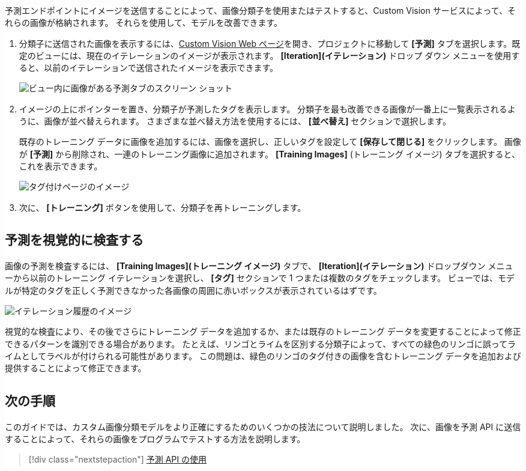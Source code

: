 予測エンドポイントにイメージを送信することによって、画像分類子を使用またはテストすると、Custom Vision サービスによって、それらの画像が格納されます。 それらを使用して、モデルを改善できます。

1. 分類子に送信された画像を表示するには、[Custom Vision Web ページ](https://customvision.ai)を開き、プロジェクトに移動して __[予測]__ タブを選択します。既定のビューには、現在のイテレーションのイメージが表示されます。 __[Iteration]\(イテレーション\)__ ドロップ ダウン メニューを使用すると、以前のイテレーションで送信されたイメージを表示できます。

    ![ビュー内に画像がある予測タブのスクリーン ショット](./media/getting-started-improving-your-classifier/predictions.png)

2. イメージの上にポインターを置き、分類子が予測したタグを表示します。 分類子を最も改善できる画像が一番上に一覧表示されるように、画像が並べ替えられます。 さまざまな並べ替え方法を使用するには、 __[並べ替え]__ セクションで選択します。 

    既存のトレーニング データに画像を追加するには、画像を選択し、正しいタグを設定して __[保存して閉じる]__ をクリックします。 画像が __[予測]__ から削除され、一連のトレーニング画像に追加されます。 __[Training Images]__ (トレーニング イメージ) タブを選択すると、これを表示できます。

    ![タグ付けページのイメージ](./media/getting-started-improving-your-classifier/tag.png)

3. 次に、 __[トレーニング]__ ボタンを使用して、分類子を再トレーニングします。

## <a name="visually-inspect-predictions"></a>予測を視覚的に検査する

画像の予測を検査するには、 __[Training Images]\(トレーニング イメージ\)__ タブで、 **[Iteration]\(イテレーション\)** ドロップダウン メニューから以前のトレーニング イテレーションを選択し、 **[タグ]** セクションで 1 つまたは複数のタグをチェックします。 ビューでは、モデルが特定のタグを正しく予測できなかった各画像の周囲に赤いボックスが表示されているはずです。

![イテレーション履歴のイメージ](./media/getting-started-improving-your-classifier/iteration.png)

視覚的な検査により、その後でさらにトレーニング データを追加するか、または既存のトレーニング データを変更することによって修正できるパターンを識別できる場合があります。 たとえば、リンゴとライムを区別する分類子によって、すべての緑色のリンゴに誤ってライムとしてラベルが付けられる可能性があります。 この問題は、緑色のリンゴのタグ付きの画像を含むトレーニング データを追加および提供することによって修正できます。

## <a name="next-steps"></a>次の手順

このガイドでは、カスタム画像分類モデルをより正確にするためのいくつかの技法について説明しました。 次に、画像を予測 API に送信することによって、それらの画像をプログラムでテストする方法を説明します。

> [!div class="nextstepaction"]
> [予測 API の使用](use-prediction-api.md)
